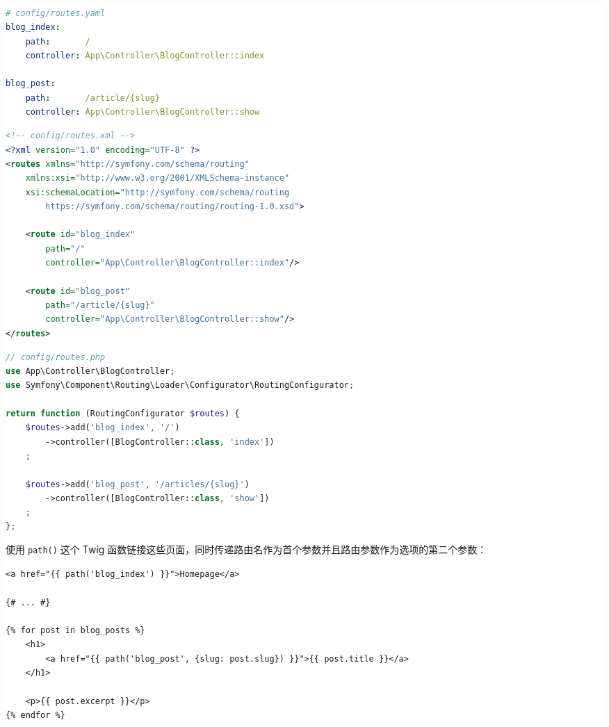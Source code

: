 ```yaml
# config/routes.yaml
blog_index:
    path:       /
    controller: App\Controller\BlogController::index

blog_post:
    path:       /article/{slug}
    controller: App\Controller\BlogController::show
```

```xml
<!-- config/routes.xml -->
<?xml version="1.0" encoding="UTF-8" ?>
<routes xmlns="http://symfony.com/schema/routing"
    xmlns:xsi="http://www.w3.org/2001/XMLSchema-instance"
    xsi:schemaLocation="http://symfony.com/schema/routing
        https://symfony.com/schema/routing/routing-1.0.xsd">

    <route id="blog_index"
        path="/"
        controller="App\Controller\BlogController::index"/>

    <route id="blog_post"
        path="/article/{slug}"
        controller="App\Controller\BlogController::show"/>
</routes>
```

```php
// config/routes.php
use App\Controller\BlogController;
use Symfony\Component\Routing\Loader\Configurator\RoutingConfigurator;

return function (RoutingConfigurator $routes) {
    $routes->add('blog_index', '/')
        ->controller([BlogController::class, 'index'])
    ;

    $routes->add('blog_post', '/articles/{slug}')
        ->controller([BlogController::class, 'show'])
    ;
};
```

使用 `path()` 这个 Twig 函数链接这些页面，同时传递路由名作为首个参数并且路由参数作为选项的第二个参数：

```twig
<a href="{{ path('blog_index') }}">Homepage</a>

{# ... #}

{% for post in blog_posts %}
    <h1>
        <a href="{{ path('blog_post', {slug: post.slug}) }}">{{ post.title }}</a>
    </h1>

    <p>{{ post.excerpt }}</p>
{% endfor %}
```
